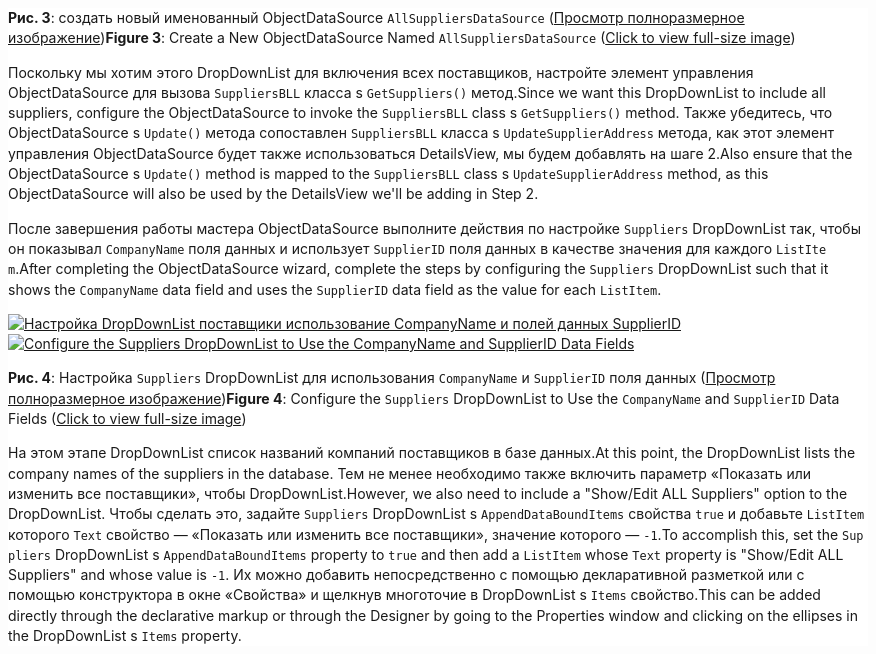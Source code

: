 <span data-ttu-id="d6de1-136">**Рис. 3**: создать новый именованный ObjectDataSource `AllSuppliersDataSource` ([Просмотр полноразмерное изображение](limiting-data-modification-functionality-based-on-the-user-cs/_static/image9.png))</span><span class="sxs-lookup"><span data-stu-id="d6de1-136">**Figure 3**: Create a New ObjectDataSource Named `AllSuppliersDataSource` ([Click to view full-size image](limiting-data-modification-functionality-based-on-the-user-cs/_static/image9.png))</span></span>


<span data-ttu-id="d6de1-137">Поскольку мы хотим этого DropDownList для включения всех поставщиков, настройте элемент управления ObjectDataSource для вызова `SuppliersBLL` класса s `GetSuppliers()` метод.</span><span class="sxs-lookup"><span data-stu-id="d6de1-137">Since we want this DropDownList to include all suppliers, configure the ObjectDataSource to invoke the `SuppliersBLL` class s `GetSuppliers()` method.</span></span> <span data-ttu-id="d6de1-138">Также убедитесь, что ObjectDataSource s `Update()` метода сопоставлен `SuppliersBLL` класса s `UpdateSupplierAddress` метода, как этот элемент управления ObjectDataSource будет также использоваться DetailsView, мы будем добавлять на шаге 2.</span><span class="sxs-lookup"><span data-stu-id="d6de1-138">Also ensure that the ObjectDataSource s `Update()` method is mapped to the `SuppliersBLL` class s `UpdateSupplierAddress` method, as this ObjectDataSource will also be used by the DetailsView we'll be adding in Step 2.</span></span>

<span data-ttu-id="d6de1-139">После завершения работы мастера ObjectDataSource выполните действия по настройке `Suppliers` DropDownList так, чтобы он показывал `CompanyName` поля данных и использует `SupplierID` поля данных в качестве значения для каждого `ListItem`.</span><span class="sxs-lookup"><span data-stu-id="d6de1-139">After completing the ObjectDataSource wizard, complete the steps by configuring the `Suppliers` DropDownList such that it shows the `CompanyName` data field and uses the `SupplierID` data field as the value for each `ListItem`.</span></span>


<span data-ttu-id="d6de1-140">[![Настройка DropDownList поставщики использование CompanyName и полей данных SupplierID](limiting-data-modification-functionality-based-on-the-user-cs/_static/image11.png)](limiting-data-modification-functionality-based-on-the-user-cs/_static/image10.png)</span><span class="sxs-lookup"><span data-stu-id="d6de1-140">[![Configure the Suppliers DropDownList to Use the CompanyName and SupplierID Data Fields](limiting-data-modification-functionality-based-on-the-user-cs/_static/image11.png)](limiting-data-modification-functionality-based-on-the-user-cs/_static/image10.png)</span></span>

<span data-ttu-id="d6de1-141">**Рис. 4**: Настройка `Suppliers` DropDownList для использования `CompanyName` и `SupplierID` поля данных ([Просмотр полноразмерное изображение](limiting-data-modification-functionality-based-on-the-user-cs/_static/image12.png))</span><span class="sxs-lookup"><span data-stu-id="d6de1-141">**Figure 4**: Configure the `Suppliers` DropDownList to Use the `CompanyName` and `SupplierID` Data Fields ([Click to view full-size image](limiting-data-modification-functionality-based-on-the-user-cs/_static/image12.png))</span></span>


<span data-ttu-id="d6de1-142">На этом этапе DropDownList список названий компаний поставщиков в базе данных.</span><span class="sxs-lookup"><span data-stu-id="d6de1-142">At this point, the DropDownList lists the company names of the suppliers in the database.</span></span> <span data-ttu-id="d6de1-143">Тем не менее необходимо также включить параметр «Показать или изменить все поставщики», чтобы DropDownList.</span><span class="sxs-lookup"><span data-stu-id="d6de1-143">However, we also need to include a "Show/Edit ALL Suppliers" option to the DropDownList.</span></span> <span data-ttu-id="d6de1-144">Чтобы сделать это, задайте `Suppliers` DropDownList s `AppendDataBoundItems` свойства `true` и добавьте `ListItem` которого `Text` свойство — «Показать или изменить все поставщики», значение которого — `-1`.</span><span class="sxs-lookup"><span data-stu-id="d6de1-144">To accomplish this, set the `Suppliers` DropDownList s `AppendDataBoundItems` property to `true` and then add a `ListItem` whose `Text` property is "Show/Edit ALL Suppliers" and whose value is `-1`.</span></span> <span data-ttu-id="d6de1-145">Их можно добавить непосредственно с помощью декларативной разметкой или с помощью конструктора в окне «Свойства» и щелкнув многоточие в DropDownList s `Items` свойство.</span><span class="sxs-lookup"><span data-stu-id="d6de1-145">This can be added directly through the declarative markup or through the Designer by going to the Properties window and clicking on the ellipses in the DropDownList s `Items` property.</span></span>
